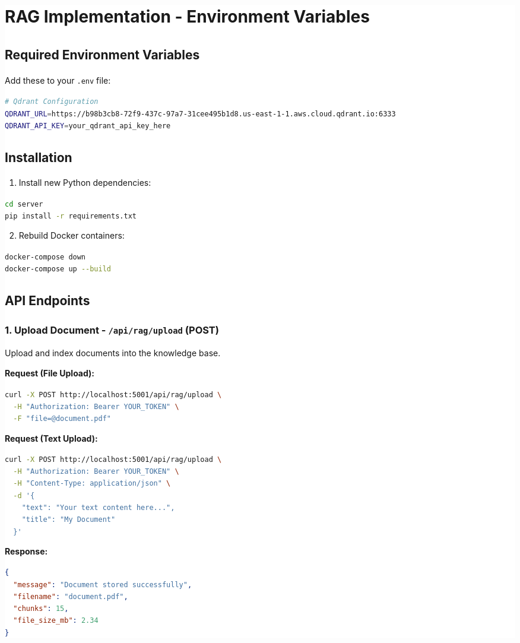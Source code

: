 # RAG Implementation - Environment Variables

## Required Environment Variables

Add these to your `.env` file:

```bash
# Qdrant Configuration
QDRANT_URL=https://b98b3cb8-72f9-437c-97a7-31cee495b1d8.us-east-1-1.aws.cloud.qdrant.io:6333
QDRANT_API_KEY=your_qdrant_api_key_here
```

## Installation

1. Install new Python dependencies:
```bash
cd server
pip install -r requirements.txt
```

2. Rebuild Docker containers:
```bash
docker-compose down
docker-compose up --build
```

## API Endpoints

### 1. Upload Document - `/api/rag/upload` (POST)

Upload and index documents into the knowledge base.

**Request (File Upload):**
```bash
curl -X POST http://localhost:5001/api/rag/upload \
  -H "Authorization: Bearer YOUR_TOKEN" \
  -F "file=@document.pdf"
```

**Request (Text Upload):**
```bash
curl -X POST http://localhost:5001/api/rag/upload \
  -H "Authorization: Bearer YOUR_TOKEN" \
  -H "Content-Type: application/json" \
  -d '{
    "text": "Your text content here...",
    "title": "My Document"
  }'
```

**Response:**
```json
{
  "message": "Document stored successfully",
  "filename": "document.pdf",
  "chunks": 15,
  "file_size_mb": 2.34
}
```
